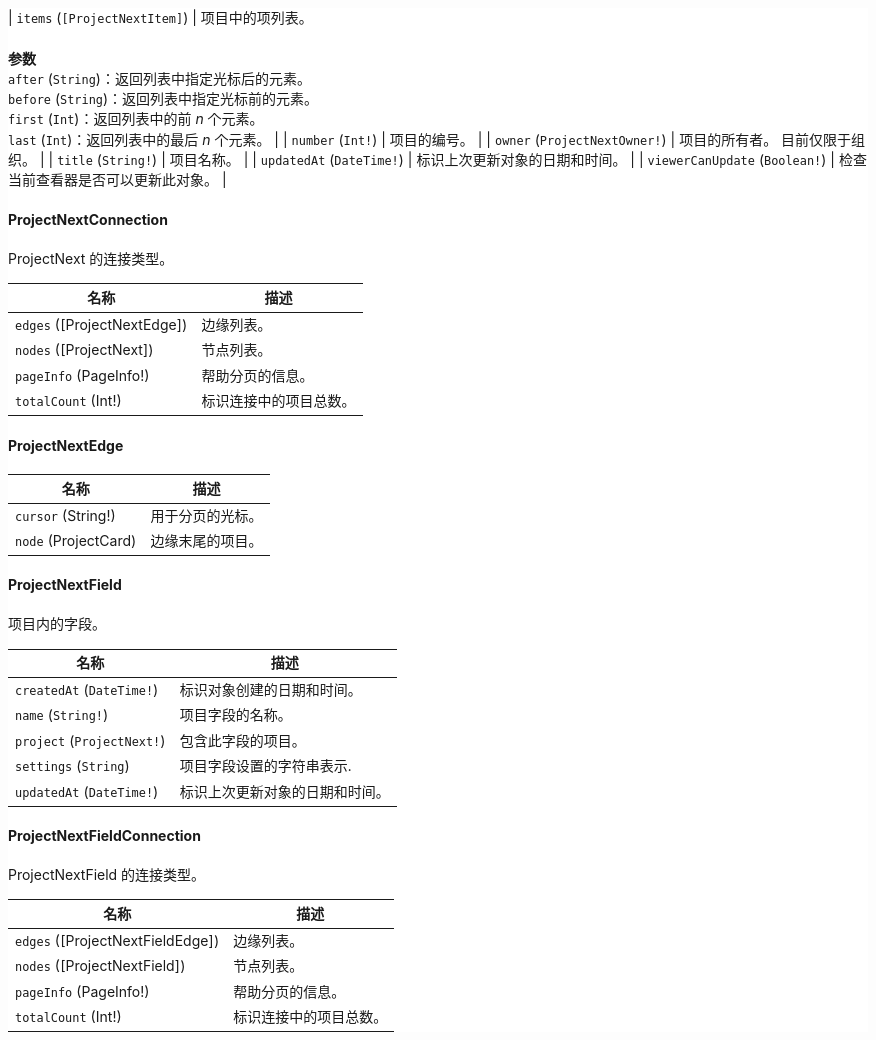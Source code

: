| `items` (`[ProjectNextItem]`)    | 项目中的项列表。<br><br>**参数**<br>`after` (`String`)：返回列表中指定光标后的元素。<br>`before` (`String`)：返回列表中指定光标前的元素。<br>`first` (`Int`)：返回列表中的前 *n* 个元素。<br>`last` (`Int`)：返回列表中的最后 *n* 个元素。  |
| `number` (`Int!`)                | 项目的编号。                                                                                                                                                                                                         |
| `owner` (`ProjectNextOwner!`)    | 项目的所有者。 目前仅限于组织。                                                                                                                                                                                               |
| `title` (`String!`)              | 项目名称。                                                                                                                                                                                                          |
| `updatedAt` (`DateTime!`)        | 标识上次更新对象的日期和时间。                                                                                                                                                                                                |
| `viewerCanUpdate` (`Boolean!`)   | 检查当前查看器是否可以更新此对象。                                                                                                                                                                                              |

#### ProjectNextConnection

ProjectNext 的连接类型。

| 名称                          | 描述          |
| --------------------------- | ----------- |
| `edges` ([ProjectNextEdge]) | 边缘列表。       |
| `nodes` ([ProjectNext])     | 节点列表。       |
| `pageInfo` (PageInfo!)      | 帮助分页的信息。    |
| `totalCount` (Int!)         | 标识连接中的项目总数。 |

#### ProjectNextEdge

| 名称                   | 描述       |
| -------------------- | -------- |
| `cursor` (String!)   | 用于分页的光标。 |
| `node` (ProjectCard) | 边缘末尾的项目。 |

#### ProjectNextField

项目内的字段。

| 名称                         | 描述              |
| -------------------------- | --------------- |
| `createdAt` (`DateTime!`)  | 标识对象创建的日期和时间。   |
| `name` (`String!`)         | 项目字段的名称。        |
| `project` (`ProjectNext!`) | 包含此字段的项目。       |
| `settings` (`String`)      | 项目字段设置的字符串表示.   |
| `updatedAt` (`DateTime!`)  | 标识上次更新对象的日期和时间。 |

#### ProjectNextFieldConnection

ProjectNextField 的连接类型。

| 名称                               | 描述          |
| -------------------------------- | ----------- |
| `edges` ([ProjectNextFieldEdge]) | 边缘列表。       |
| `nodes` ([ProjectNextField])     | 节点列表。       |
| `pageInfo` (PageInfo!)           | 帮助分页的信息。    |
| `totalCount` (Int!)              | 标识连接中的项目总数。 |
